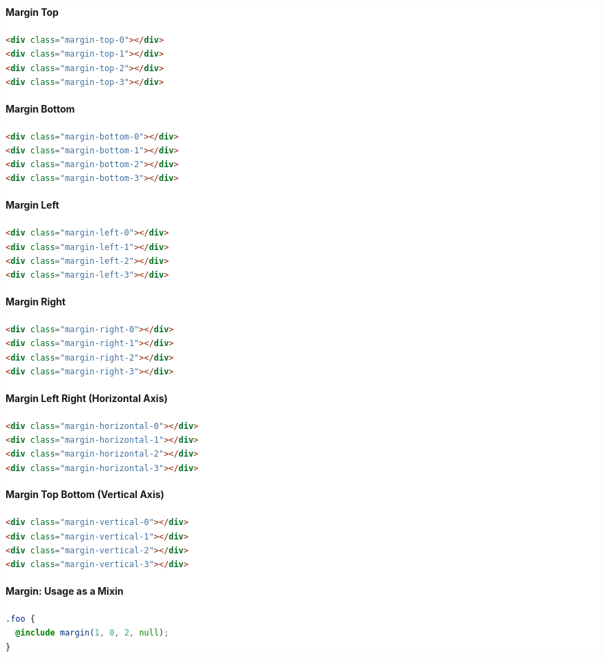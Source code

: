 #### Margin Top

```html
<div class="margin-top-0"></div>
<div class="margin-top-1"></div>
<div class="margin-top-2"></div>
<div class="margin-top-3"></div>
```

#### Margin Bottom

```html
<div class="margin-bottom-0"></div>
<div class="margin-bottom-1"></div>
<div class="margin-bottom-2"></div>
<div class="margin-bottom-3"></div>
```

#### Margin Left

```html
<div class="margin-left-0"></div>
<div class="margin-left-1"></div>
<div class="margin-left-2"></div>
<div class="margin-left-3"></div>
```

#### Margin Right

```html
<div class="margin-right-0"></div>
<div class="margin-right-1"></div>
<div class="margin-right-2"></div>
<div class="margin-right-3"></div>
```

#### Margin Left Right (Horizontal Axis)

```html
<div class="margin-horizontal-0"></div>
<div class="margin-horizontal-1"></div>
<div class="margin-horizontal-2"></div>
<div class="margin-horizontal-3"></div>
```

#### Margin Top Bottom (Vertical Axis)

```html
<div class="margin-vertical-0"></div>
<div class="margin-vertical-1"></div>
<div class="margin-vertical-2"></div>
<div class="margin-vertical-3"></div>
```

#### Margin: Usage as a Mixin

```scss
.foo {
  @include margin(1, 0, 2, null);
}
```

